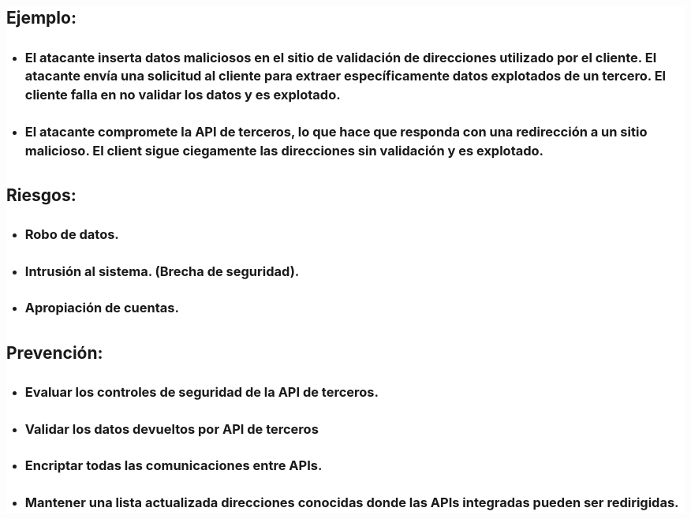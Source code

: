 ## **Ejemplo**:
- ### El atacante inserta datos maliciosos en el sitio de validación de direcciones utilizado por el cliente. El atacante envía una solicitud al cliente para extraer específicamente datos explotados de un tercero. El cliente falla en no validar los datos y es explotado.
- ### El atacante compromete la API de terceros, lo que hace que responda con una redirección a un sitio malicioso. El client sigue ciegamente las direcciones sin validación y es explotado.
## **Riesgos**:
- ### Robo de datos.
- ### Intrusión al sistema. (Brecha de seguridad).
- ### Apropiación de cuentas.
## **Prevención**:
- ### Evaluar los controles de seguridad de la API de terceros.
- ### Validar los datos devueltos por API de terceros 
- ### Encriptar todas las comunicaciones entre APIs.
- ### Mantener una lista actualizada direcciones conocidas donde las APIs integradas pueden ser redirigidas.
